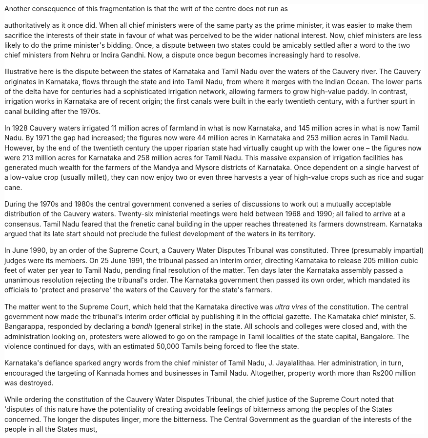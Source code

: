 Another consequence of this fragmentation is that the writ of the centre does not run as

authoritatively as it once did. When all chief ministers were of the same party as the prime minister, it was easier to make them sacrifice the interests of their state in favour of what was perceived to be the wider national interest. Now, chief ministers are less likely to do the prime minister's bidding. Once, a dispute between two states could be amicably settled after a word to the two chief ministers from Nehru or Indira Gandhi. Now, a dispute once begun becomes increasingly hard to resolve.

Illustrative here is the dispute between the states of Karnataka and Tamil Nadu over the waters of the Cauvery river. The Cauvery originates in Karnataka, flows through the state and into Tamil Nadu, from where it merges with the Indian Ocean. The lower parts of the delta have for centuries had a sophisticated irrigation network, allowing farmers to grow high-value paddy. In contrast, irrigation works in Karnataka are of recent origin; the first canals were built in the early twentieth century, with a further spurt in canal building after the 1970s.

In 1928 Cauvery waters irrigated 11 million acres of farmland in what is now Karnataka, and 145 million acres in what is now Tamil Nadu. By 1971 the gap had increased; the figures now were 44 million acres in Karnataka and 253 million acres in Tamil Nadu. However, by the end of the twentieth century the upper riparian state had virtually caught up with the lower one – the figures now were 213 million acres for Karnataka and 258 million acres for Tamil Nadu. This massive expansion of irrigation facilities has generated much wealth for the farmers of the Mandya and Mysore districts of Karnataka. Once dependent on a single harvest of a low-value crop (usually millet), they can now enjoy two or even three harvests a year of high-value crops such as rice and sugar cane.

During the 1970s and 1980s the central government convened a series of discussions to work out a mutually acceptable distribution of the Cauvery waters. Twenty-six ministerial meetings were held between 1968 and 1990; all failed to arrive at a consensus. Tamil Nadu feared that the frenetic canal building in the upper reaches threatened its farmers downstream. Karnataka argued that its late start should not preclude the fullest development of the waters in its territory.

In June 1990, by an order of the Supreme Court, a Cauvery Water Disputes Tribunal was constituted. Three (presumably impartial) judges were its members. On 25 June 1991, the tribunal passed an interim order, directing Karnataka to release 205 million cubic feet of water per year to Tamil Nadu, pending final resolution of the matter. Ten days later the Karnataka assembly passed a unanimous resolution rejecting the tribunal's order. The Karnataka government then passed its own order, which mandated its officials to 'protect and preserve' the waters of the Cauvery for the state's farmers.

The matter went to the Supreme Court, which held that the Karnataka directive was *ultra vires* of the constitution. The central government now made the tribunal's interim order official by publishing it in the official gazette. The Karnataka chief minister, S. Bangarappa, responded by declaring a *bandh* (general strike) in the state. All schools and colleges were closed and, with the administration looking on, protesters were allowed to go on the rampage in Tamil localities of the state capital, Bangalore. The violence continued for days, with an estimated 50,000 Tamils being forced to flee the state.

Karnataka's defiance sparked angry words from the chief minister of Tamil Nadu, J. Jayalalithaa. Her administration, in turn, encouraged the targeting of Kannada homes and businesses in Tamil Nadu. Altogether, property worth more than Rs200 million was destroyed.

While ordering the constitution of the Cauvery Water Disputes Tribunal, the chief justice of the Supreme Court noted that 'disputes of this nature have the potentiality of creating avoidable feelings of bitterness among the peoples of the States concerned. The longer the disputes linger, more the bitterness. The Central Government as the guardian of the interests of the people in all the States must,
